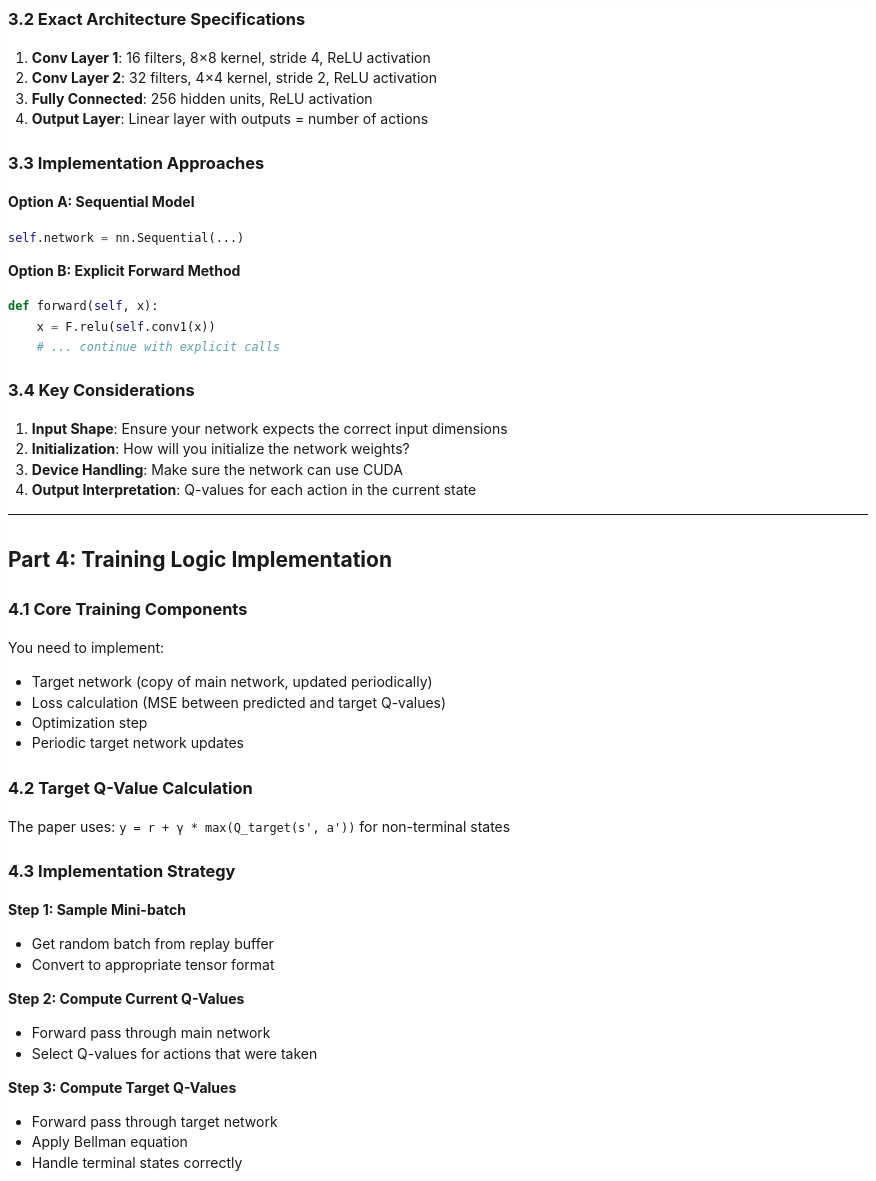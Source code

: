 ### 3.2 Exact Architecture Specifications
1. **Conv Layer 1**: 16 filters, 8×8 kernel, stride 4, ReLU activation
2. **Conv Layer 2**: 32 filters, 4×4 kernel, stride 2, ReLU activation  
3. **Fully Connected**: 256 hidden units, ReLU activation
4. **Output Layer**: Linear layer with outputs = number of actions

### 3.3 Implementation Approaches

**Option A: Sequential Model**
```python
self.network = nn.Sequential(...)
```

**Option B: Explicit Forward Method**
```python
def forward(self, x):
    x = F.relu(self.conv1(x))
    # ... continue with explicit calls
```

### 3.4 Key Considerations
1. **Input Shape**: Ensure your network expects the correct input dimensions
2. **Initialization**: How will you initialize the network weights?
3. **Device Handling**: Make sure the network can use CUDA
4. **Output Interpretation**: Q-values for each action in the current state

---

## Part 4: Training Logic Implementation

### 4.1 Core Training Components
You need to implement:
- Target network (copy of main network, updated periodically)
- Loss calculation (MSE between predicted and target Q-values)
- Optimization step
- Periodic target network updates

### 4.2 Target Q-Value Calculation
The paper uses: `y = r + γ * max(Q_target(s', a'))` for non-terminal states

### 4.3 Implementation Strategy

**Step 1: Sample Mini-batch**
- Get random batch from replay buffer
- Convert to appropriate tensor format

**Step 2: Compute Current Q-Values**
- Forward pass through main network
- Select Q-values for actions that were taken

**Step 3: Compute Target Q-Values**
- Forward pass through target network
- Apply Bellman equation
- Handle terminal states correctly
